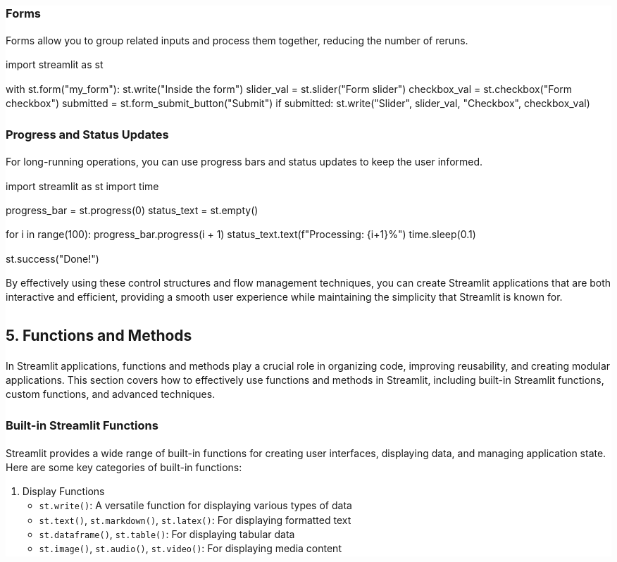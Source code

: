 ### Forms

Forms allow you to group related inputs and process them together, reducing the number of reruns.

<example>
import streamlit as st

with st.form("my_form"):
    st.write("Inside the form")
    slider_val = st.slider("Form slider")
    checkbox_val = st.checkbox("Form checkbox")
    submitted = st.form_submit_button("Submit")
    if submitted:
        st.write("Slider", slider_val, "Checkbox", checkbox_val)
</example>

### Progress and Status Updates

For long-running operations, you can use progress bars and status updates to keep the user informed.

<example>
import streamlit as st
import time

progress_bar = st.progress(0)
status_text = st.empty()

for i in range(100):
    progress_bar.progress(i + 1)
    status_text.text(f"Processing: {i+1}%")
    time.sleep(0.1)

st.success("Done!")
</example>

By effectively using these control structures and flow management techniques, you can create Streamlit applications that are both interactive and efficient, providing a smooth user experience while maintaining the simplicity that Streamlit is known for.

## 5. Functions and Methods

In Streamlit applications, functions and methods play a crucial role in organizing code, improving reusability, and creating modular applications. This section covers how to effectively use functions and methods in Streamlit, including built-in Streamlit functions, custom functions, and advanced techniques.

### Built-in Streamlit Functions

Streamlit provides a wide range of built-in functions for creating user interfaces, displaying data, and managing application state. Here are some key categories of built-in functions:

1. Display Functions
   - `st.write()`: A versatile function for displaying various types of data
   - `st.text()`, `st.markdown()`, `st.latex()`: For displaying formatted text
   - `st.dataframe()`, `st.table()`: For displaying tabular data
   - `st.image()`, `st.audio()`, `st.video()`: For displaying media content
